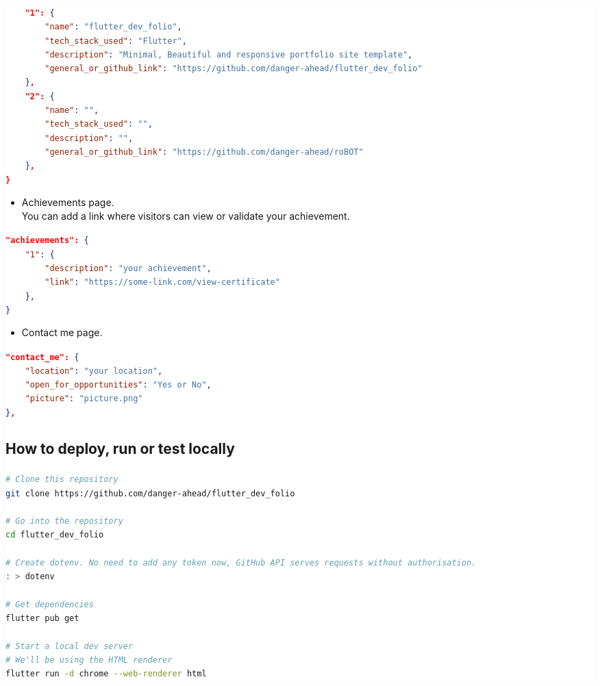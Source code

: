 ```json
    "1": {
        "name": "flutter_dev_folio",
        "tech_stack_used": "Flutter",
        "description": "Minimal, Beautiful and responsive portfolio site template",
        "general_or_github_link": "https://github.com/danger-ahead/flutter_dev_folio"
    },
    "2": {
        "name": "",
        "tech_stack_used": "",
        "description": "",
        "general_or_github_link": "https://github.com/danger-ahead/roBOT"
    },
}
```
- Achievements page.<br>You can add a link where visitors can view or validate your achievement.
```json
"achievements": {
    "1": {
        "description": "your achievement",
        "link": "https://some-link.com/view-certificate"
    },
}
```
- Contact me page.
```json
"contact_me": {
    "location": "your location",
    "open_for_opportunities": "Yes or No",
    "picture": "picture.png"
},
```

## How to deploy, run or test locally
```bash
# Clone this repository
git clone https://github.com/danger-ahead/flutter_dev_folio

# Go into the repository
cd flutter_dev_folio

# Create dotenv. No need to add any token now, GitHub API serves requests without authorisation.
: > dotenv

# Get dependencies
flutter pub get

# Start a local dev server
# We'll be using the HTML renderer
flutter run -d chrome --web-renderer html
```
